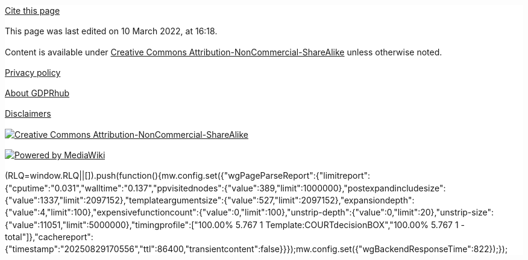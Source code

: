[Cite this page](/index.php?title=Special:CiteThisPage&page=Rb._Gelderland_-_C%2F05%2F368427&id=24533&wpFormIdentifier=titleform "Information on how to cite this page")

This page was last edited on 10 March 2022, at 16:18.

Content is available under [Creative Commons Attribution-NonCommercial-ShareAlike](https://creativecommons.org/licenses/by-nc-sa/4.0/) unless otherwise noted.

[Privacy policy](/index.php?title=GDPRhub:Privacy_policy)

[About GDPRhub](/index.php?title=GDPRhub:About)

[Disclaimers](/index.php?title=GDPRhub:General_disclaimer)

[![Creative Commons Attribution-NonCommercial-ShareAlike](/resources/assets/licenses/cc-by-nc-sa.png)](https://creativecommons.org/licenses/by-nc-sa/4.0/)

[![Powered by MediaWiki](/resources/assets/poweredby_mediawiki_88x31.png)](https://www.mediawiki.org/)

(RLQ=window.RLQ||\[\]).push(function(){mw.config.set({"wgPageParseReport":{"limitreport":{"cputime":"0.031","walltime":"0.137","ppvisitednodes":{"value":389,"limit":1000000},"postexpandincludesize":{"value":1337,"limit":2097152},"templateargumentsize":{"value":527,"limit":2097152},"expansiondepth":{"value":4,"limit":100},"expensivefunctioncount":{"value":0,"limit":100},"unstrip-depth":{"value":0,"limit":20},"unstrip-size":{"value":11051,"limit":5000000},"timingprofile":\["100.00% 5.767 1 Template:COURTdecisionBOX","100.00% 5.767 1 -total"\]},"cachereport":{"timestamp":"20250829170556","ttl":86400,"transientcontent":false}}});mw.config.set({"wgBackendResponseTime":822});});